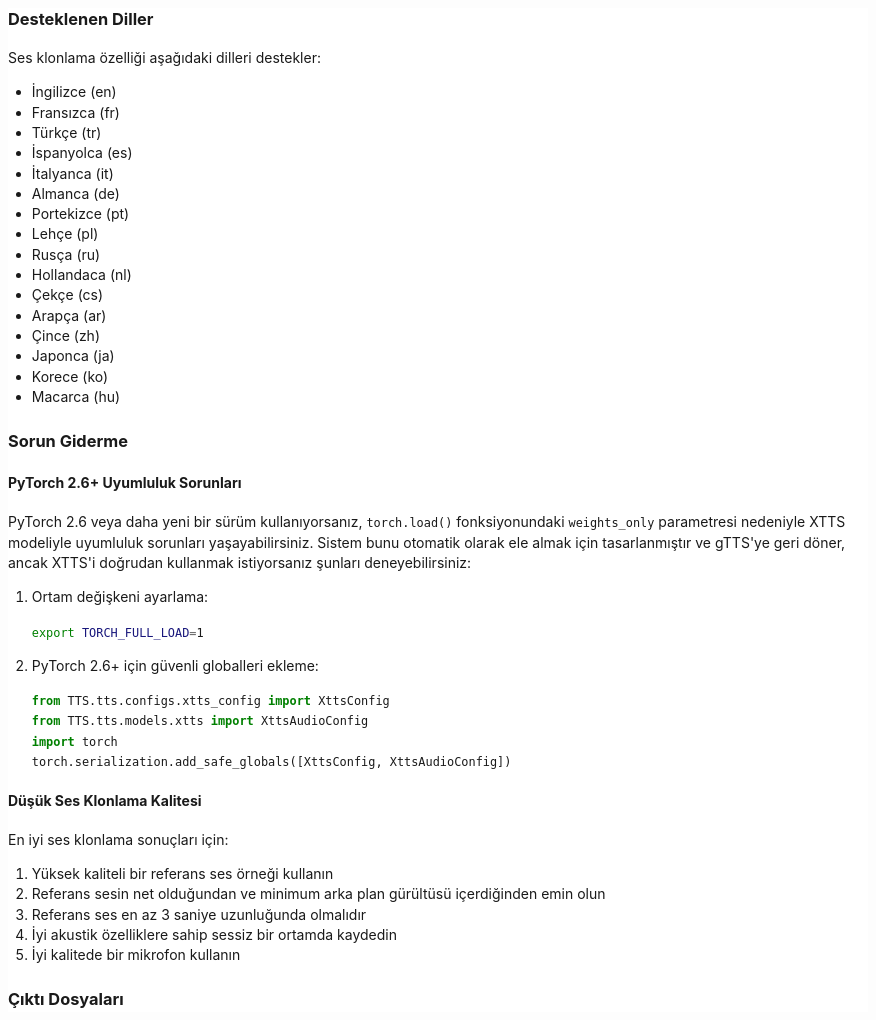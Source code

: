 ### Desteklenen Diller

Ses klonlama özelliği aşağıdaki dilleri destekler:

- İngilizce (en)
- Fransızca (fr)
- Türkçe (tr)
- İspanyolca (es)
- İtalyanca (it)
- Almanca (de)
- Portekizce (pt)
- Lehçe (pl)
- Rusça (ru)
- Hollandaca (nl)
- Çekçe (cs)
- Arapça (ar)
- Çince (zh)
- Japonca (ja)
- Korece (ko)
- Macarca (hu)

### Sorun Giderme

#### PyTorch 2.6+ Uyumluluk Sorunları

PyTorch 2.6 veya daha yeni bir sürüm kullanıyorsanız, `torch.load()` fonksiyonundaki `weights_only` parametresi nedeniyle XTTS modeliyle uyumluluk sorunları yaşayabilirsiniz. Sistem bunu otomatik olarak ele almak için tasarlanmıştır ve gTTS'ye geri döner, ancak XTTS'i doğrudan kullanmak istiyorsanız şunları deneyebilirsiniz:

1. Ortam değişkeni ayarlama:
   ```bash
   export TORCH_FULL_LOAD=1
   ```

2. PyTorch 2.6+ için güvenli globalleri ekleme:
   ```python
   from TTS.tts.configs.xtts_config import XttsConfig
   from TTS.tts.models.xtts import XttsAudioConfig
   import torch
   torch.serialization.add_safe_globals([XttsConfig, XttsAudioConfig])
   ```

#### Düşük Ses Klonlama Kalitesi

En iyi ses klonlama sonuçları için:

1. Yüksek kaliteli bir referans ses örneği kullanın
2. Referans sesin net olduğundan ve minimum arka plan gürültüsü içerdiğinden emin olun
3. Referans ses en az 3 saniye uzunluğunda olmalıdır
4. İyi akustik özelliklere sahip sessiz bir ortamda kaydedin
5. İyi kalitede bir mikrofon kullanın

### Çıktı Dosyaları
